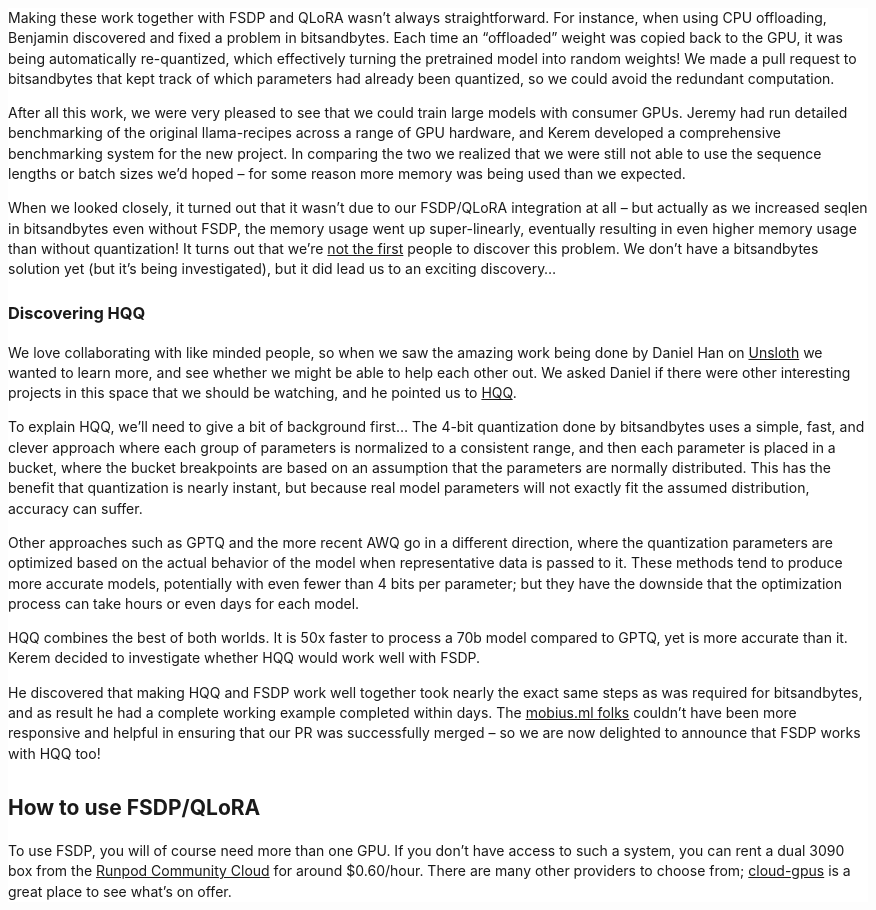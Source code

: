 Making these work together with FSDP and QLoRA wasn’t always straightforward. For instance, when using CPU offloading, Benjamin discovered and fixed a problem in bitsandbytes. Each time an “offloaded” weight was copied back to the GPU, it was being automatically re-quantized, which effectively turning the pretrained model into random weights! We made a pull request to bitsandbytes that kept track of which parameters had already been quantized, so we could avoid the redundant computation.

After all this work, we were very pleased to see that we could train large models with consumer GPUs. Jeremy had run detailed benchmarking of the original llama-recipes across a range of GPU hardware, and Kerem developed a comprehensive benchmarking system for the new project. In comparing the two we realized that we were still not able to use the sequence lengths or batch sizes we’d hoped – for some reason more memory was being used than we expected.

When we looked closely, it turned out that it wasn’t due to our FSDP/QLoRA integration at all – but actually as we increased seqlen in bitsandbytes even without FSDP, the memory usage went up super-linearly, eventually resulting in even higher memory usage than without quantization! It turns out that we’re [not the first](https://github.com/RahulSChand/gpu_poor/issues/1) people to discover this problem. We don’t have a bitsandbytes solution yet (but it’s being investigated), but it did lead us to an exciting discovery…

### Discovering HQQ

We love collaborating with like minded people, so when we saw the amazing work being done by Daniel Han on [Unsloth](https://unsloth.ai/) we wanted to learn more, and see whether we might be able to help each other out. We asked Daniel if there were other interesting projects in this space that we should be watching, and he pointed us to [HQQ](https://mobiusml.github.io/hqq_blog/).

To explain HQQ, we’ll need to give a bit of background first… The 4-bit quantization done by bitsandbytes uses a simple, fast, and clever approach where each group of parameters is normalized to a consistent range, and then each parameter is placed in a bucket, where the bucket breakpoints are based on an assumption that the parameters are normally distributed. This has the benefit that quantization is nearly instant, but because real model parameters will not exactly fit the assumed distribution, accuracy can suffer.

Other approaches such as GPTQ and the more recent AWQ go in a different direction, where the quantization parameters are optimized based on the actual behavior of the model when representative data is passed to it. These methods tend to produce more accurate models, potentially with even fewer than 4 bits per parameter; but they have the downside that the optimization process can take hours or even days for each model.

HQQ combines the best of both worlds. It is 50x faster to process a 70b model compared to GPTQ, yet is more accurate than it. Kerem decided to investigate whether HQQ would work well with FSDP.

He discovered that making HQQ and FSDP work well together took nearly the exact same steps as was required for bitsandbytes, and as result he had a complete working example completed within days. The [mobius.ml folks](https://www.mobiuslabs.com/) couldn’t have been more responsive and helpful in ensuring that our PR was successfully merged – so we are now delighted to announce that FSDP works with HQQ too!

How to use FSDP/QLoRA
---------------------

To use FSDP, you will of course need more than one GPU. If you don’t have access to such a system, you can rent a dual 3090 box from the [Runpod Community Cloud](https://www.runpod.io/) for around $0.60/hour. There are many other providers to choose from; [cloud-gpus](https://cloud-gpus.com/) is a great place to see what’s on offer.
